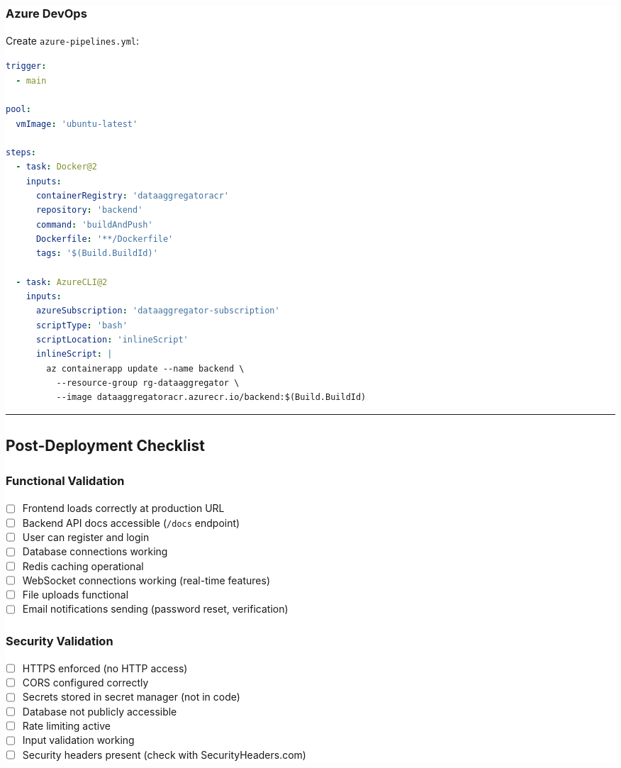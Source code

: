 ### Azure DevOps

Create `azure-pipelines.yml`:

```yaml
trigger:
  - main

pool:
  vmImage: 'ubuntu-latest'

steps:
  - task: Docker@2
    inputs:
      containerRegistry: 'dataaggregatoracr'
      repository: 'backend'
      command: 'buildAndPush'
      Dockerfile: '**/Dockerfile'
      tags: '$(Build.BuildId)'

  - task: AzureCLI@2
    inputs:
      azureSubscription: 'dataaggregator-subscription'
      scriptType: 'bash'
      scriptLocation: 'inlineScript'
      inlineScript: |
        az containerapp update --name backend \
          --resource-group rg-dataaggregator \
          --image dataaggregatoracr.azurecr.io/backend:$(Build.BuildId)
```

---

## Post-Deployment Checklist

### Functional Validation

- [ ] Frontend loads correctly at production URL
- [ ] Backend API docs accessible (`/docs` endpoint)
- [ ] User can register and login
- [ ] Database connections working
- [ ] Redis caching operational
- [ ] WebSocket connections working (real-time features)
- [ ] File uploads functional
- [ ] Email notifications sending (password reset, verification)

### Security Validation

- [ ] HTTPS enforced (no HTTP access)
- [ ] CORS configured correctly
- [ ] Secrets stored in secret manager (not in code)
- [ ] Database not publicly accessible
- [ ] Rate limiting active
- [ ] Input validation working
- [ ] Security headers present (check with SecurityHeaders.com)
